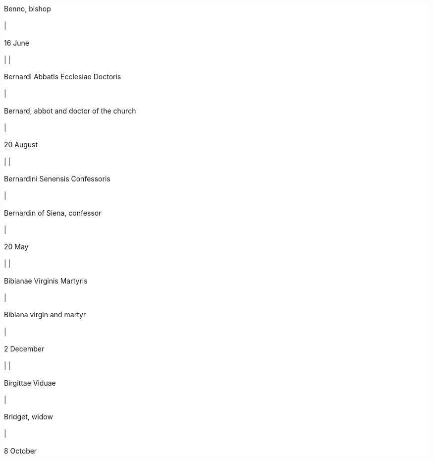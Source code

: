 Benno, bishop

 |

16 June

 | |

Bernardi Abbatis Ecclesiae Doctoris

 |

Bernard, abbot and doctor of the church

 |

20 August

 | |

Bernardini Senensis Confessoris

 |

Bernardin of Siena, confessor

 |

20 May

 | |

Bibianae Virginis Martyris

 |

Bibiana virgin and martyr

 |

2 December

 | |

Birgittae Viduae

 |

Bridget, widow

 |

8 October
